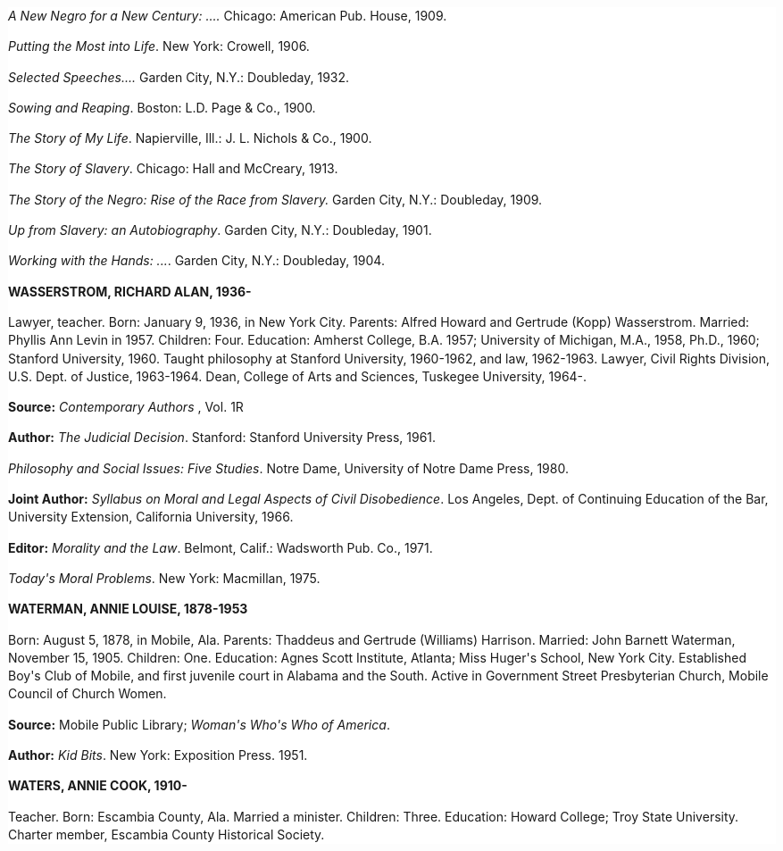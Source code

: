 _A New Negro for a New Century: ...._ Chicago: American Pub. House, 1909.

_Putting the Most into Life_. New York: Crowell, 1906.

_Selected Speeches...._ Garden City, N.Y.: Doubleday, 1932.

_Sowing and Reaping_. Boston: L.D. Page  & Co., 1900.

_The Story of My Life_. Napierville, Ill.: J. L. Nichols  & Co., 1900.

_The Story of Slavery_. Chicago: Hall and McCreary, 1913.

_The Story of the Negro: Rise of the Race from Slavery._ Garden City, N.Y.:
Doubleday, 1909.

_Up from Slavery: an Autobiography_. Garden City, N.Y.: Doubleday, 1901.

_Working with the Hands: ..._. Garden City, N.Y.: Doubleday, 1904.

**WASSERSTROM, RICHARD ALAN, 1936-**

Lawyer, teacher. Born: January 9, 1936, in New York City. Parents: Alfred
Howard and Gertrude (Kopp) Wasserstrom. Married: Phyllis Ann Levin in 1957.
Children: Four. Education: Amherst College, B.A. 1957; University of Michigan,
M.A., 1958, Ph.D., 1960; Stanford University, 1960. Taught philosophy at
Stanford University, 1960-1962, and law, 1962-1963. Lawyer, Civil Rights
Division, U.S. Dept. of Justice, 1963-1964. Dean, College of Arts and
Sciences, Tuskegee University, 1964-.

**Source:** _Contemporary Authors_ , Vol. 1R

**Author:** _The Judicial Decision_. Stanford: Stanford University Press,
1961.

_Philosophy and Social Issues: Five Studies_. Notre Dame, University of Notre
Dame Press, 1980.

**Joint Author:** _Syllabus on Moral and Legal Aspects of Civil Disobedience_.
Los Angeles, Dept. of Continuing Education of the Bar, University Extension,
California University, 1966.

**Editor:** _Morality and the Law_. Belmont, Calif.: Wadsworth Pub. Co., 1971.

_Today's Moral Problems_. New York: Macmillan, 1975.

**WATERMAN, ANNIE LOUISE, 1878-1953**

Born: August 5, 1878, in Mobile, Ala. Parents: Thaddeus and Gertrude
(Williams) Harrison. Married: John Barnett Waterman, November 15, 1905.
Children: One. Education: Agnes Scott Institute, Atlanta; Miss Huger's School,
New York City. Established Boy's Club of Mobile, and first juvenile court in
Alabama and the South. Active in Government Street Presbyterian Church, Mobile
Council of Church Women.

**Source:** Mobile Public Library; _Woman's Who's Who of America_.

**Author:** _Kid Bits_. New York: Exposition Press. 1951.

**WATERS, ANNIE COOK, 1910-**

Teacher. Born: Escambia County, Ala. Married a minister. Children: Three.
Education: Howard College; Troy State University. Charter member, Escambia
County Historical Society.
